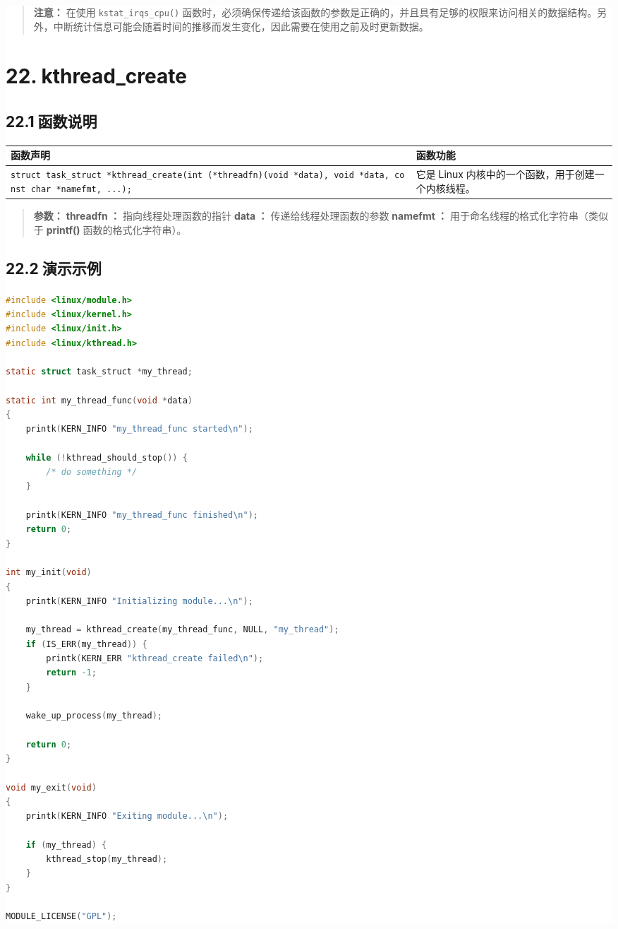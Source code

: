 > **注意：** 在使用 `kstat_irqs_cpu()` 函数时，必须确保传递给该函数的参数是正确的，并且具有足够的权限来访问相关的数据结构。另外，中断统计信息可能会随着时间的推移而发生变化，因此需要在使用之前及时更新数据。



# 22. kthread_create
## 22.1 函数说明
| 函数声明 |  函数功能  |
|:--|:--|
|`struct task_struct *kthread_create(int (*threadfn)(void *data), void *data, const char *namefmt, ...);` | 它是 Linux 内核中的一个函数，用于创建一个内核线程。  |

> **参数：**
> **threadfn ：** 指向线程处理函数的指针
> **data ：** 传递给线程处理函数的参数
> **namefmt ：** 用于命名线程的格式化字符串（类似于 **printf()** 函数的格式化字符串）。
## 22.2 演示示例
```c
#include <linux/module.h>
#include <linux/kernel.h>
#include <linux/init.h>
#include <linux/kthread.h>

static struct task_struct *my_thread;

static int my_thread_func(void *data)
{
    printk(KERN_INFO "my_thread_func started\n");

    while (!kthread_should_stop()) {
        /* do something */
    }

    printk(KERN_INFO "my_thread_func finished\n");
    return 0;
}

int my_init(void)
{
    printk(KERN_INFO "Initializing module...\n");

    my_thread = kthread_create(my_thread_func, NULL, "my_thread");
    if (IS_ERR(my_thread)) {
        printk(KERN_ERR "kthread_create failed\n");
        return -1;
    }

    wake_up_process(my_thread);

    return 0;
}

void my_exit(void)
{
    printk(KERN_INFO "Exiting module...\n");

    if (my_thread) {
        kthread_stop(my_thread);
    }
}

MODULE_LICENSE("GPL");
```